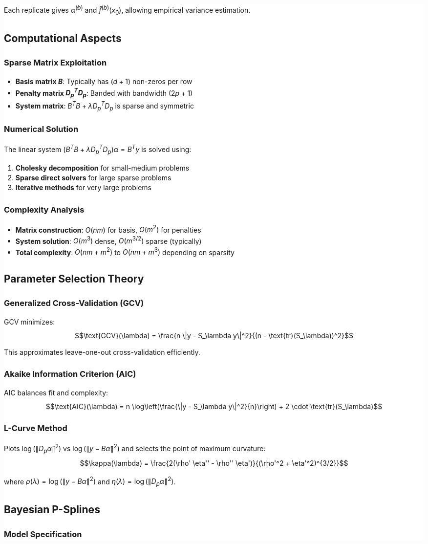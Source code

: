Each replicate gives $\hat{\alpha}^{(b)}$ and $\hat{f}^{(b)}(x_0)$, allowing empirical variance estimation.

## Computational Aspects

### Sparse Matrix Exploitation

- **Basis matrix $B$**: Typically has $(d+1)$ non-zeros per row
- **Penalty matrix $D_p^T D_p$**: Banded with bandwidth $(2p+1)$
- **System matrix**: $B^T B + \lambda D_p^T D_p$ is sparse and symmetric

### Numerical Solution

The linear system $(B^T B + \lambda D_p^T D_p) \alpha = B^T y$ is solved using:
1. **Cholesky decomposition** for small-medium problems
2. **Sparse direct solvers** for large sparse problems  
3. **Iterative methods** for very large problems

### Complexity Analysis

- **Matrix construction**: $O(nm)$ for basis, $O(m^2)$ for penalties
- **System solution**: $O(m^3)$ dense, $O(m^{3/2})$ sparse (typically)
- **Total complexity**: $O(nm + m^2)$ to $O(nm + m^3)$ depending on sparsity

## Parameter Selection Theory

### Generalized Cross-Validation (GCV)

GCV minimizes:
$$\text{GCV}(\lambda) = \frac{n \|y - S_\lambda y\|^2}{(n - \text{tr}(S_\lambda))^2}$$

This approximates leave-one-out cross-validation efficiently.

### Akaike Information Criterion (AIC)

AIC balances fit and complexity:
$$\text{AIC}(\lambda) = n \log\left(\frac{\|y - S_\lambda y\|^2}{n}\right) + 2 \cdot \text{tr}(S_\lambda)$$

### L-Curve Method

Plots $\log(\|D_p \hat{\alpha}\|^2)$ vs $\log(\|y - B\hat{\alpha}\|^2)$ and selects the point of maximum curvature:
$$\kappa(\lambda) = \frac{2(\rho' \eta'' - \rho'' \eta')}{(\rho'^2 + \eta'^2)^{3/2}}$$

where $\rho(\lambda) = \log(\|y - B\hat{\alpha}\|^2)$ and $\eta(\lambda) = \log(\|D_p \hat{\alpha}\|^2)$.

## Bayesian P-Splines

### Model Specification
